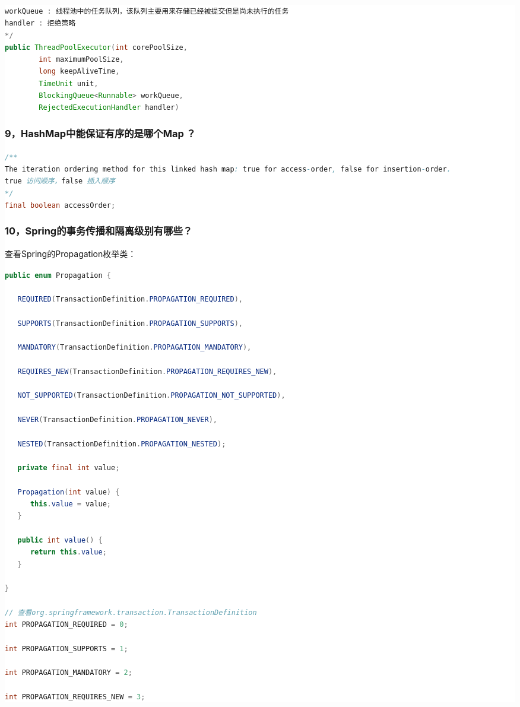 ```java
workQueue : 线程池中的任务队列，该队列主要用来存储已经被提交但是尚未执行的任务
handler : 拒绝策略
*/
public ThreadPoolExecutor(int corePoolSize,
        int maximumPoolSize,
        long keepAliveTime,
        TimeUnit unit,
        BlockingQueue<Runnable> workQueue,
        RejectedExecutionHandler handler)
```

### 9，HashMap中能保证有序的是哪个Map ？

```java
/**
The iteration ordering method for this linked hash map: true for access-order, false for insertion-order.
true 访问顺序，false 插入顺序
*/
final boolean accessOrder;
```

### 10，Spring的事务传播和隔离级别有哪些？

查看Spring的Propagation枚举类：

```java
public enum Propagation {

   REQUIRED(TransactionDefinition.PROPAGATION_REQUIRED),

   SUPPORTS(TransactionDefinition.PROPAGATION_SUPPORTS),

   MANDATORY(TransactionDefinition.PROPAGATION_MANDATORY),

   REQUIRES_NEW(TransactionDefinition.PROPAGATION_REQUIRES_NEW),

   NOT_SUPPORTED(TransactionDefinition.PROPAGATION_NOT_SUPPORTED),

   NEVER(TransactionDefinition.PROPAGATION_NEVER),

   NESTED(TransactionDefinition.PROPAGATION_NESTED);

   private final int value;

   Propagation(int value) {
      this.value = value;
   }

   public int value() {
      return this.value;
   }

}

// 查看org.springframework.transaction.TransactionDefinition   
int PROPAGATION_REQUIRED = 0;

int PROPAGATION_SUPPORTS = 1;

int PROPAGATION_MANDATORY = 2;

int PROPAGATION_REQUIRES_NEW = 3;

```